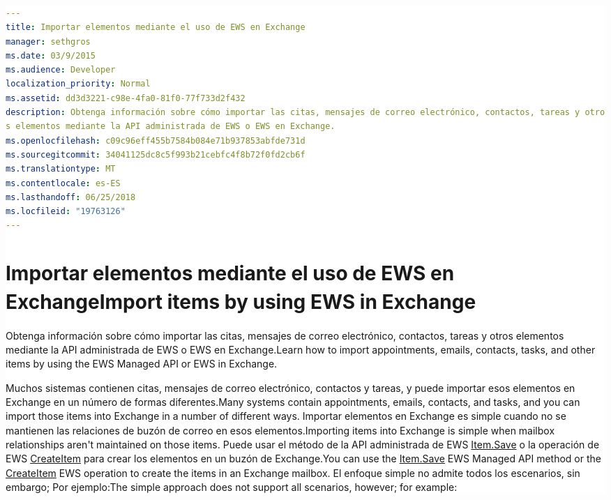 ```yaml
---
title: Importar elementos mediante el uso de EWS en Exchange
manager: sethgros
ms.date: 03/9/2015
ms.audience: Developer
localization_priority: Normal
ms.assetid: dd3d3221-c98e-4fa0-81f0-77f733d2f432
description: Obtenga información sobre cómo importar las citas, mensajes de correo electrónico, contactos, tareas y otros elementos mediante la API administrada de EWS o EWS en Exchange.
ms.openlocfilehash: c09c96eff455b7584b084e71b937853abfde731d
ms.sourcegitcommit: 34041125dc8c5f993b21cebfc4f8b72f0fd2cb6f
ms.translationtype: MT
ms.contentlocale: es-ES
ms.lasthandoff: 06/25/2018
ms.locfileid: "19763126"
---
```

# <a name="import-items-by-using-ews-in-exchange"></a><span data-ttu-id="2d9c1-103">Importar elementos mediante el uso de EWS en Exchange</span><span class="sxs-lookup"><span data-stu-id="2d9c1-103">Import items by using EWS in Exchange</span></span>

<span data-ttu-id="2d9c1-104">Obtenga información sobre cómo importar las citas, mensajes de correo electrónico, contactos, tareas y otros elementos mediante la API administrada de EWS o EWS en Exchange.</span><span class="sxs-lookup"><span data-stu-id="2d9c1-104">Learn how to import appointments, emails, contacts, tasks, and other items by using the EWS Managed API or EWS in Exchange.</span></span>
  
<span data-ttu-id="2d9c1-105">Muchos sistemas contienen citas, mensajes de correo electrónico, contactos y tareas, y puede importar esos elementos en Exchange en un número de formas diferentes.</span><span class="sxs-lookup"><span data-stu-id="2d9c1-105">Many systems contain appointments, emails, contacts, and tasks, and you can import those items into Exchange in a number of different ways.</span></span> <span data-ttu-id="2d9c1-106">Importar elementos en Exchange es simple cuando no se mantienen las relaciones de buzón de correo en esos elementos.</span><span class="sxs-lookup"><span data-stu-id="2d9c1-106">Importing items into Exchange is simple when mailbox relationships aren't maintained on those items.</span></span> <span data-ttu-id="2d9c1-107">Puede usar el método de la API administrada de EWS [Item.Save](http://msdn.microsoft.com/en-us/library/office/microsoft.exchange.webservices.data.item.save%28v=exchg.80%29.aspx) o la operación de EWS [CreateItem](http://msdn.microsoft.com/library/78a52120-f1d0-4ed7-8748-436e554f75b6%28Office.15%29.aspx) para crear los elementos en un buzón de Exchange.</span><span class="sxs-lookup"><span data-stu-id="2d9c1-107">You can use the [Item.Save](http://msdn.microsoft.com/en-us/library/office/microsoft.exchange.webservices.data.item.save%28v=exchg.80%29.aspx) EWS Managed API method or the [CreateItem](http://msdn.microsoft.com/library/78a52120-f1d0-4ed7-8748-436e554f75b6%28Office.15%29.aspx) EWS operation to create the items in an Exchange mailbox.</span></span> <span data-ttu-id="2d9c1-108">El enfoque simple no admite todos los escenarios, sin embargo; Por ejemplo:</span><span class="sxs-lookup"><span data-stu-id="2d9c1-108">The simple approach does not support all scenarios, however; for example:</span></span> 
  